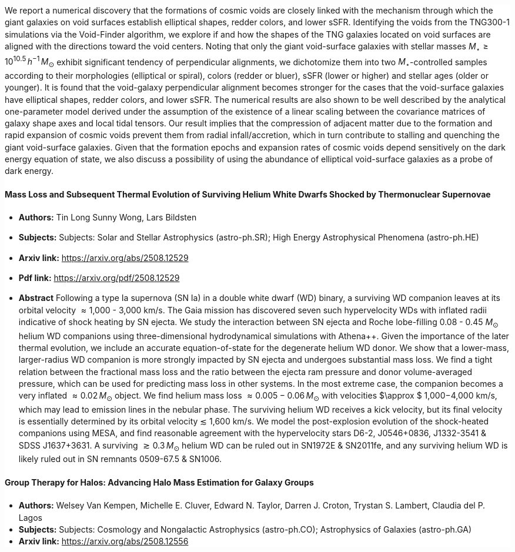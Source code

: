  We report a numerical discovery that the formations of cosmic voids are closely linked with the mechanism through which the giant galaxies on void surfaces establish elliptical shapes, redder colors, and lower sSFR. Identifying the voids from the TNG300-1 simulations via the Void-Finder algorithm, we explore if and how the shapes of the TNG galaxies located on void surfaces are aligned with the directions toward the void centers. Noting that only the giant void-surface galaxies with stellar masses $M_{\star}\ge 10^{10.5}\,h^{-1}\,M_{\odot}$ exhibit significant tendency of perpendicular alignments, we dichotomize them into two $M_{\star}$-controlled samples according to their morphologies (elliptical or spiral), colors (redder or bluer), sSFR (lower or higher) and stellar ages (older or younger). It is found that the void-galaxy perpendicular alignment becomes stronger for the cases that the void-surface galaxies have elliptical shapes, redder colors, and lower sSFR. The numerical results are also shown to be well described by the analytical one-parameter model derived under the assumption of the existence of a linear scaling between the covariance matrices of galaxy shape axes and local tidal tensors. Our result implies that the compression of adjacent matter due to the formation and rapid expansion of cosmic voids prevent them from radial infall/accretion, which in turn contribute to stalling and quenching the giant void-surface galaxies. Given that the formation epochs and expansion rates of cosmic voids depend sensitively on the dark energy equation of state, we also discuss a possibility of using the abundance of elliptical void-surface galaxies as a probe of dark energy.
#### Mass Loss and Subsequent Thermal Evolution of Surviving Helium White Dwarfs Shocked by Thermonuclear Supernovae
 - **Authors:** Tin Long Sunny Wong, Lars Bildsten
 - **Subjects:** Subjects:
Solar and Stellar Astrophysics (astro-ph.SR); High Energy Astrophysical Phenomena (astro-ph.HE)
 - **Arxiv link:** https://arxiv.org/abs/2508.12529

 - **Pdf link:** https://arxiv.org/pdf/2508.12529

 - **Abstract**
 Following a type Ia supernova (SN Ia) in a double white dwarf (WD) binary, a surviving WD companion leaves at its orbital velocity $\approx 1$,000 - 3,000 km/s. The Gaia mission has discovered seven such hypervelocity WDs with inflated radii indicative of shock heating by SN ejecta. We study the interaction between SN ejecta and Roche lobe-filling 0.08 - 0.45 $M_{\odot}$ helium WD companions using three-dimensional hydrodynamical simulations with Athena++. Given the importance of the later thermal evolution, we include an accurate equation-of-state for the degenerate helium WD donor. We show that a lower-mass, larger-radius WD companion is more strongly impacted by SN ejecta and undergoes substantial mass loss. We find a tight relation between the fractional mass loss and the ratio between the ejecta ram pressure and donor volume-averaged pressure, which can be used for predicting mass loss in other systems. In the most extreme case, the companion becomes a very inflated $\approx0.02\,M_{\odot}$ object. We find helium mass loss $\approx 0.005 - 0.06\,M_{\odot}$ with velocities $\approx $ 1,000$-$4,000 km/s, which may lead to emission lines in the nebular phase. The surviving helium WD receives a kick velocity, but its final velocity is essentially determined by its orbital velocity $\lesssim$ 1,600 km/s. We model the post-explosion evolution of the shock-heated companions using MESA, and find reasonable agreement with the hypervelocity stars D6-2, J0546+0836, J1332-3541 & SDSS J1637+3631. A surviving $\gtrsim 0.3\,M_{\odot}$ helium WD can be ruled out in SN1972E & SN2011fe, and any surviving helium WD is likely ruled out in SN remnants 0509-67.5 & SN1006.
#### Group Therapy for Halos: Advancing Halo Mass Estimation for Galaxy Groups
 - **Authors:** Welsey Van Kempen, Michelle E. Cluver, Edward N. Taylor, Darren J. Croton, Trystan S. Lambert, Claudia del P. Lagos
 - **Subjects:** Subjects:
Cosmology and Nongalactic Astrophysics (astro-ph.CO); Astrophysics of Galaxies (astro-ph.GA)
 - **Arxiv link:** https://arxiv.org/abs/2508.12556
